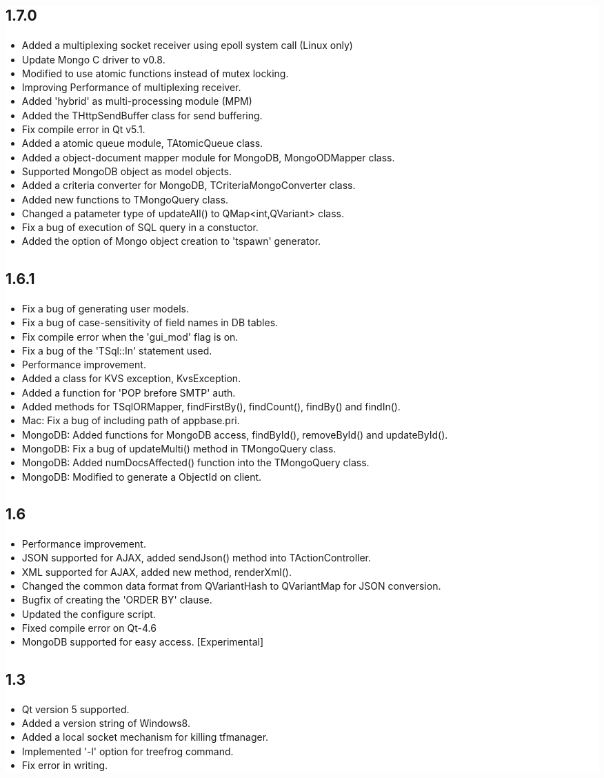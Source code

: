 ## 1.7.0
 - Added a multiplexing socket receiver using epoll system call (Linux only)
 - Update Mongo C driver to v0.8.
 - Modified to use atomic functions instead of mutex locking.
 - Improving Performance of multiplexing receiver.
 - Added 'hybrid' as multi-processing module (MPM)
 - Added the THttpSendBuffer class for send buffering.
 - Fix compile error in Qt v5.1.
 - Added a atomic queue module, TAtomicQueue class.
 - Added a object-document mapper module for MongoDB, MongoODMapper class.
 - Supported MongoDB object as model objects.
 - Added a criteria converter for MongoDB, TCriteriaMongoConverter class.
 - Added new functions to TMongoQuery class.
 - Changed a patameter type of updateAll() to QMap<int,QVariant> class.
 - Fix a bug of execution of SQL query in a constuctor.
 - Added the option of Mongo object creation to 'tspawn' generator.

## 1.6.1
 - Fix a bug of generating user models.
 - Fix a bug of case-sensitivity of field names in DB tables.
 - Fix compile error when the 'gui_mod' flag is on.
 - Fix a bug of the 'TSql::In' statement used.
 - Performance improvement.
 - Added a class for KVS exception, KvsException.
 - Added a function for 'POP brefore SMTP' auth.
 - Added methods for TSqlORMapper, findFirstBy(), findCount(), findBy() and
    findIn().
 - Mac: Fix a bug of including path of appbase.pri.
 - MongoDB: Added functions for MongoDB access, findById(), removeById()
    and updateById().
 - MongoDB: Fix a bug of updateMulti() method in TMongoQuery class.
 - MongoDB: Added numDocsAffected() function into the TMongoQuery class.
 - MongoDB: Modified to generate a ObjectId on client.

## 1.6
 - Performance improvement.
 - JSON supported for AJAX, added sendJson() method into TActionController.
 - XML supported for AJAX, added new method, renderXml().
 - Changed the common data format from QVariantHash to QVariantMap for JSON
    conversion.
 - Bugfix of creating the 'ORDER BY' clause.
 - Updated the configure script.
 - Fixed compile error on Qt-4.6
 - MongoDB supported for easy access.  [Experimental]

## 1.3
 - Qt version 5 supported.
 - Added a version string of Windows8.
 - Added a local socket mechanism for killing tfmanager.
 - Implemented '-l' option for treefrog command.
 - Fix error in writing.
